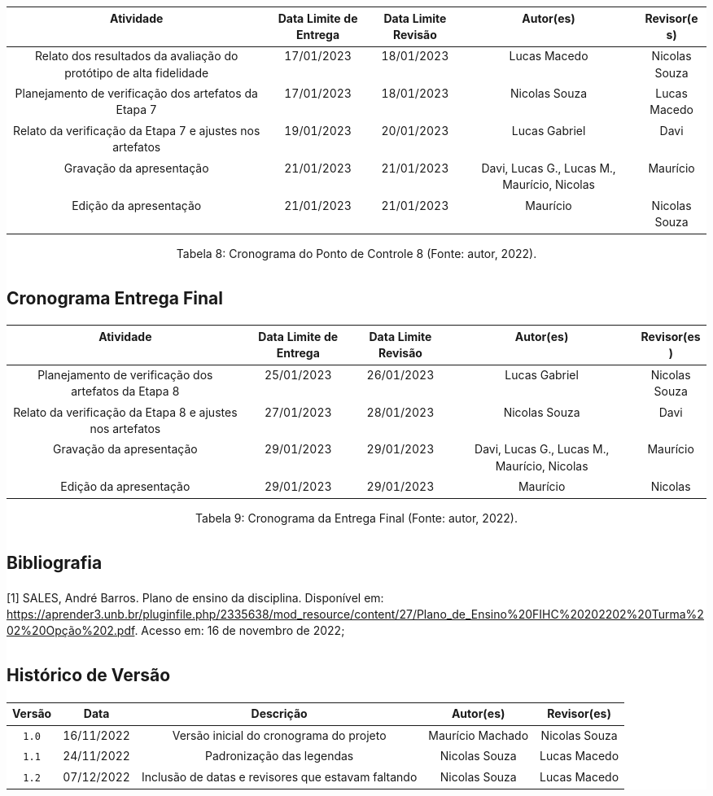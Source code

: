 |                             Atividade                              | Data Limite de Entrega | Data Limite Revisão |      Autor(es)       | Revisor(es)  |
| :----------------------------------------------------------------: | :--------------------: | :-----------------: | :------------------: | :----------: |
| Relato dos resultados da avaliação do protótipo de alta fidelidade |       17/01/2023       |     18/01/2023      |     Lucas Macedo     |   Nicolas Souza  |
|        Planejamento de verificação dos artefatos da Etapa 7        |       17/01/2023       |     18/01/2023      |       Nicolas Souza      | Lucas Macedo |
|      Relato da verificação da Etapa 7 e ajustes nos artefatos      |       19/01/2023       |     20/01/2023      |    Lucas Gabriel     |     Davi     |
|                      Gravação da apresentação                      |       21/01/2023       |     21/01/2023      | Davi, Lucas G., Lucas M., Maurício, Nicolas |     Maurício      |
|                       Edição da apresentação                       |       21/01/2023       |     21/01/2023      |       Maurício       |     Nicolas Souza    |

<div style="text-align: center">
<p> Tabela 8: Cronograma do Ponto de Controle 8 (Fonte: autor, 2022).</p>
</div>

## Cronograma Entrega Final

|                        Atividade                         | Data Limite de Entrega | Data Limite Revisão |      Autor(es)       | Revisor(es) |
| :------------------------------------------------------: | :--------------------: | :-----------------: | :------------------: | :---------: |
|   Planejamento de verificação dos artefatos da Etapa 8   |       25/01/2023       |     26/01/2023      |    Lucas Gabriel     |   Nicolas Souza |
| Relato da verificação da Etapa 8 e ajustes nos artefatos |       27/01/2023       |     28/01/2023      |       Nicolas Souza      |    Davi     |
|                 Gravação da apresentação                 |       29/01/2023       |     29/01/2023      | Davi, Lucas G., Lucas M., Maurício, Nicolas |  Maurício    |
|                  Edição da apresentação                  |       29/01/2023       |     29/01/2023      |       Maurício       |  Nicolas |

<div style="text-align: center">
<p> Tabela 9: Cronograma da Entrega Final (Fonte: autor, 2022).</p>
</div>

## Bibliografia

[1] SALES, André Barros. Plano de ensino da disciplina. Disponível em: <https://aprender3.unb.br/pluginfile.php/2335638/mod_resource/content/27/Plano_de_Ensino%20FIHC%20202202%20Turma%202%20Opção%202.pdf>. Acesso em: 16 de novembro de 2022;

## Histórico de Versão

| Versão |    Data    |                Descrição                |    Autor(es)     |  Revisor(es)  |
| :----: | :--------: | :-------------------------------------: | :--------------: | :-----------: |
| `1.0`  | 16/11/2022 | Versão inicial do cronograma do projeto | Maurício Machado | Nicolas Souza |
| `1.1`  | 24/11/2022 |        Padronização das legendas        |  Nicolas Souza   | Lucas Macedo  |
| `1.2`  | 07/12/2022 | Inclusão de datas e revisores que estavam faltando   |  Nicolas Souza   | Lucas Macedo  |
